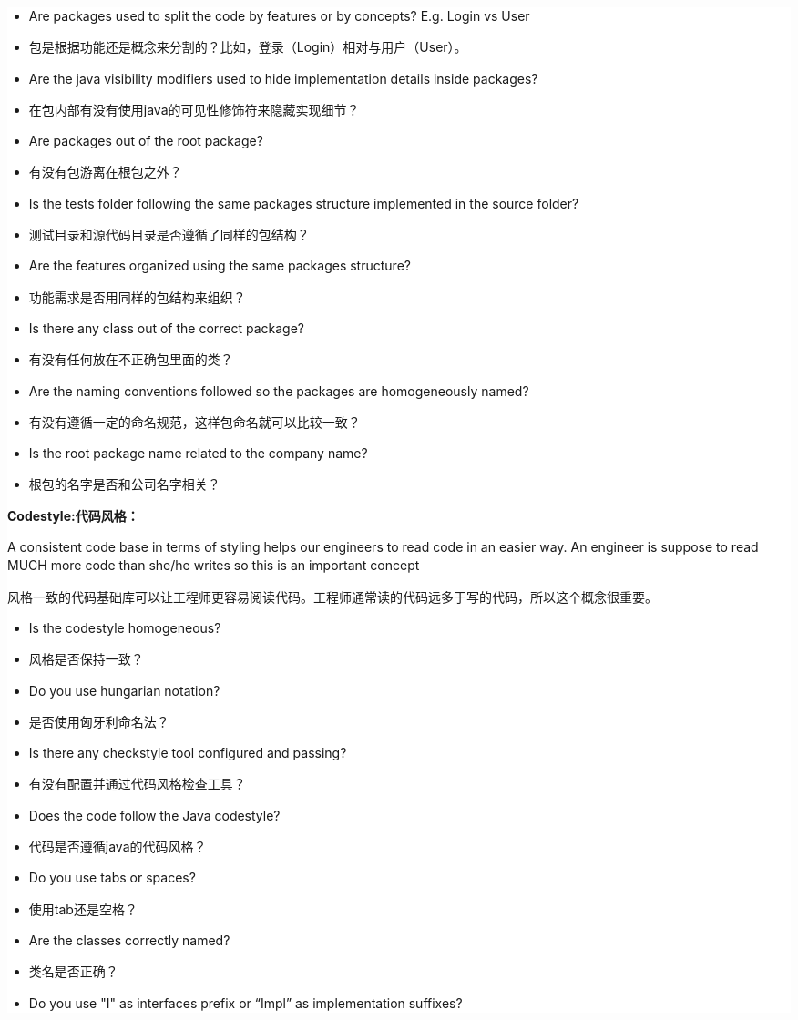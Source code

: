 * Are packages used to split the code by features or by concepts? E.g. Login vs User

* 包是根据功能还是概念来分割的？比如，登录（Login）相对与用户（User）。

* Are the java visibility modifiers used to hide implementation details inside packages?

* 在包内部有没有使用java的可见性修饰符来隐藏实现细节？

* Are packages out of the root package?

* 有没有包游离在根包之外？

* Is the tests folder following the same packages structure implemented in the source folder?

* 测试目录和源代码目录是否遵循了同样的包结构？

* Are the features organized using the same packages structure?

* 功能需求是否用同样的包结构来组织？

* Is there any class out of the correct package?

* 有没有任何放在不正确包里面的类？

* Are the naming conventions followed so the packages are homogeneously named?

* 有没有遵循一定的命名规范，这样包命名就可以比较一致？

* Is the root package name related to the company name?

* 根包的名字是否和公司名字相关？

**Codestyle:代码风格：**

A consistent code base in terms of styling helps our engineers to read code in an easier way. An engineer is suppose to read MUCH more code than she/he writes so this is an important concept

风格一致的代码基础库可以让工程师更容易阅读代码。工程师通常读的代码远多于写的代码，所以这个概念很重要。

* Is the codestyle homogeneous?

* 风格是否保持一致？

* Do you use hungarian notation?

* 是否使用匈牙利命名法？

* Is there any checkstyle tool configured and passing?

* 有没有配置并通过代码风格检查工具？

* Does the code follow the Java codestyle?

* 代码是否遵循java的代码风格？

* Do you use tabs or spaces?

* 使用tab还是空格？

* Are the classes correctly named?

* 类名是否正确？

* Do you use "I" as interfaces prefix or “Impl” as implementation suffixes?
